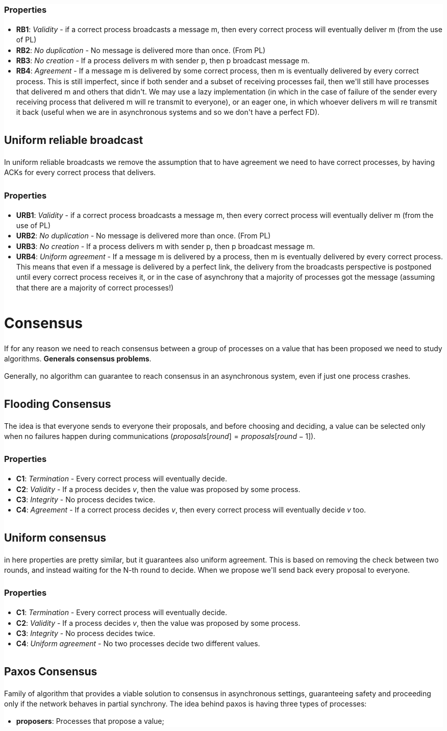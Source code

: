 ### Properties
- **RB1**: _Validity_ - if a correct process broadcasts a message m, then every correct process will eventually deliver m (from the use of PL)
- **RB2**: _No duplication_ - No message is delivered more than once. (From PL)
- **RB3**: _No creation_ - If a process delivers m with sender p, then p broadcast message m.
- **RB4**: _Agreement_ - If a message m is delivered by some correct process, then m is eventually delivered by every correct process.
This is still imperfect, since if both sender and a subset of receiving processes fail, then we'll still have processes that delivered m and others that didn't. We may use a lazy implementation (in which in the case of failure of the sender every receiving process that delivered m will re transmit to everyone), or an eager one, in which whoever delivers m will re transmit it back (useful when we are in asynchronous systems and so we don't have a perfect FD).
## Uniform reliable broadcast
In uniform reliable broadcasts we remove the assumption that to have agreement we need to have correct processes, by having ACKs for every correct process that delivers.
### Properties
- **URB1**: _Validity_ - if a correct process broadcasts a message m, then every correct process will eventually deliver m (from the use of PL)
- **URB2**: _No duplication_ - No message is delivered more than once. (From PL)
- **URB3**: _No creation_ - If a process delivers m with sender p, then p broadcast message m.
- **URB4**: _Uniform agreement_ - If a message m is delivered by a process, then m is eventually delivered by every correct process.
This means that even if a message is delivered by a perfect link, the delivery from the broadcasts perspective is postponed until every correct process receives it, or in the case of asynchrony that a majority of processes got the message (assuming that there are a majority of correct processes!)
# Consensus
If for any reason we need to reach consensus between a group of processes on a value that has been proposed we need to study algorithms. **Generals consensus problems**.

Generally, no algorithm can guarantee to reach consensus in an asynchronous system, even if just one process crashes.
## Flooding Consensus
The idea is that everyone sends to everyone their proposals, and before choosing and deciding, a value can be selected only when no failures happen during communications ($proposals[round] = proposals[round-1]$).
### Properties
- **C1**: _Termination_ - Every correct process will eventually decide.
- **C2**: _Validity_ - If a process decides _v_, then the value was proposed by some process.
- **C3**: _Integrity_ - No process decides twice.
- **C4**: _Agreement_ - If a correct process decides _v_, then every correct process will eventually decide _v_ too.
## Uniform consensus
in here properties are pretty similar, but it guarantees also uniform agreement. This is based on removing the check between two rounds, and instead waiting for the N-th round to decide. When we propose we'll send back every proposal to everyone.
### Properties
- **C1**: _Termination_ - Every correct process will eventually decide.
- **C2**: _Validity_ - If a process decides _v_, then the value was proposed by some process.
- **C3**: _Integrity_ - No process decides twice.
- **C4**: _Uniform agreement_ - No two processes decide two different values.
## Paxos Consensus
Family of algorithm that provides a viable solution to consensus in asynchronous settings, guaranteeing safety and proceeding only if the network behaves in partial synchrony.
The idea behind paxos is having three types of processes:
- **proposers**: Processes that propose a value;